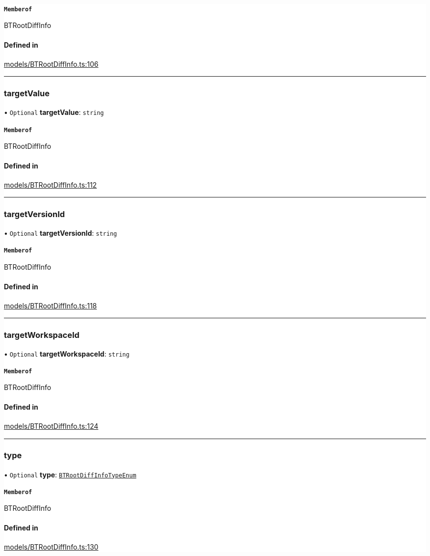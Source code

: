 **`Memberof`**

BTRootDiffInfo

#### Defined in

[models/BTRootDiffInfo.ts:106](https://github.com/toebes/onshape-typescript-fetch/blob/3e11ae1/models/BTRootDiffInfo.ts#L106)

___

### targetValue

• `Optional` **targetValue**: `string`

**`Memberof`**

BTRootDiffInfo

#### Defined in

[models/BTRootDiffInfo.ts:112](https://github.com/toebes/onshape-typescript-fetch/blob/3e11ae1/models/BTRootDiffInfo.ts#L112)

___

### targetVersionId

• `Optional` **targetVersionId**: `string`

**`Memberof`**

BTRootDiffInfo

#### Defined in

[models/BTRootDiffInfo.ts:118](https://github.com/toebes/onshape-typescript-fetch/blob/3e11ae1/models/BTRootDiffInfo.ts#L118)

___

### targetWorkspaceId

• `Optional` **targetWorkspaceId**: `string`

**`Memberof`**

BTRootDiffInfo

#### Defined in

[models/BTRootDiffInfo.ts:124](https://github.com/toebes/onshape-typescript-fetch/blob/3e11ae1/models/BTRootDiffInfo.ts#L124)

___

### type

• `Optional` **type**: [`BTRootDiffInfoTypeEnum`](../modules.md#btrootdiffinfotypeenum-1)

**`Memberof`**

BTRootDiffInfo

#### Defined in

[models/BTRootDiffInfo.ts:130](https://github.com/toebes/onshape-typescript-fetch/blob/3e11ae1/models/BTRootDiffInfo.ts#L130)

